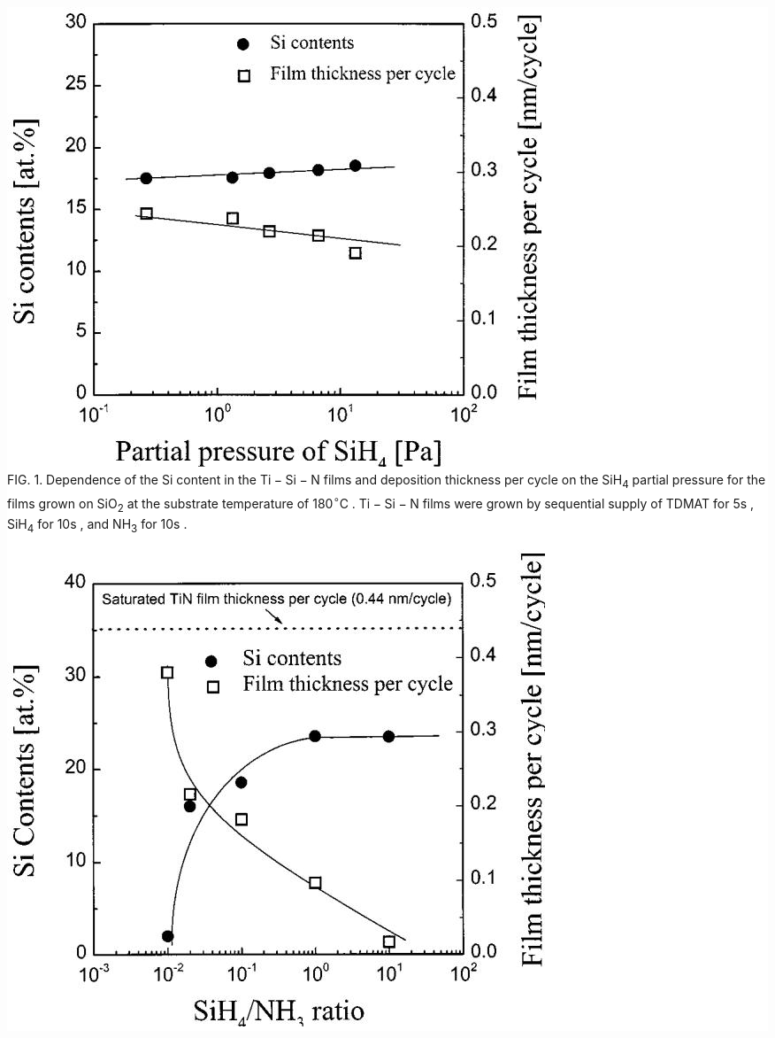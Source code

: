 ![](images/f66e0deaafc4095d43508d4746de7a9d1b2f89490c6d1f24f1a6a7bf0507e2b6.jpg)  
FIG. 1. Dependence of the Si content in the  $\mathrm{Ti - Si - N}$  films and deposition thickness per cycle on the  $\mathrm{SiH_4}$  partial pressure for the films grown on  $\mathrm{SiO_2}$  at the substrate temperature of  $180^{\circ}\mathrm{C}$ .  $\mathrm{Ti - Si - N}$  films were grown by sequential supply of TDMAT for  $5 \mathrm{s}$ ,  $\mathrm{SiH_4}$  for  $10 \mathrm{s}$ , and  $\mathrm{NH_3}$  for  $10 \mathrm{s}$ .

![](images/3bcdf81fdd3ba1850ed04cf6ac0bed953fb48ba4d18cce2250c18573e7e798dc.jpg)  